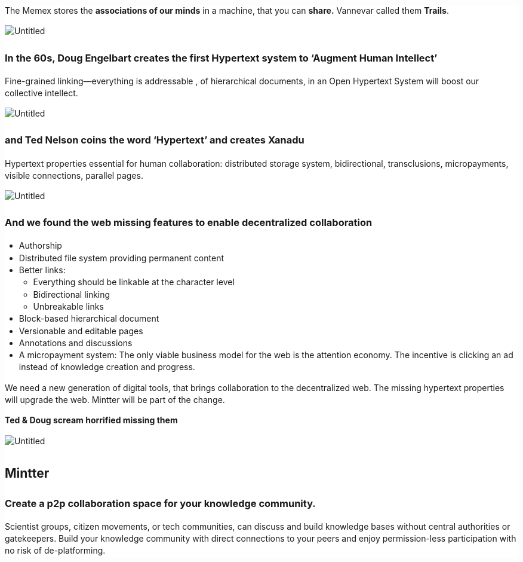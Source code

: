 The Memex stores the **associations of our minds** in a machine, that you can **share.** Vannevar called them **Trails**.

![Untitled](assets/what-is-mintter-8.png)

### **In the 60s, Doug Engelbart creates the first Hypertext system to ‘Augment Human Intellect’**

Fine-grained linking—everything is addressable , of hierarchical documents, in an Open Hypertext System will boost our collective intellect.

![Untitled](assets/what-is-mintter-9.png)

### **and Ted Nelson coins the word ‘Hypertext’ and creates Xanadu**

Hypertext properties essential for human collaboration: distributed storage system, bidirectional, transclusions, micropayments, visible connections, parallel pages.

![Untitled](assets/what-is-mintter-10.png)

### **And we found the web missing features to enable decentralized collaboration**

- Authorship
- Distributed file system providing permanent content
- Better links:
  - Everything should be linkable at the character level
  - Bidirectional linking
  - Unbreakable links
- Block-based hierarchical document
- Versionable and editable pages
- Annotations and discussions
- A micropayment system: The only viable business model for the web is the attention economy. The incentive is clicking an ad instead of knowledge creation and progress.

We need a new generation of digital tools, that brings collaboration to the decentralized web. The missing hypertext properties will upgrade the web. Mintter will be part of the change.

**Ted & Doug scream horrified missing them**

![Untitled](assets/what-is-mintter-11.png)

## Mintter

### Create a p2p collaboration space for your knowledge community.

Scientist groups, citizen movements, or tech communities, can discuss and build knowledge bases without central authorities or gatekeepers. Build your knowledge community with direct connections to your peers and enjoy permission-less participation with no risk of de-platforming.
